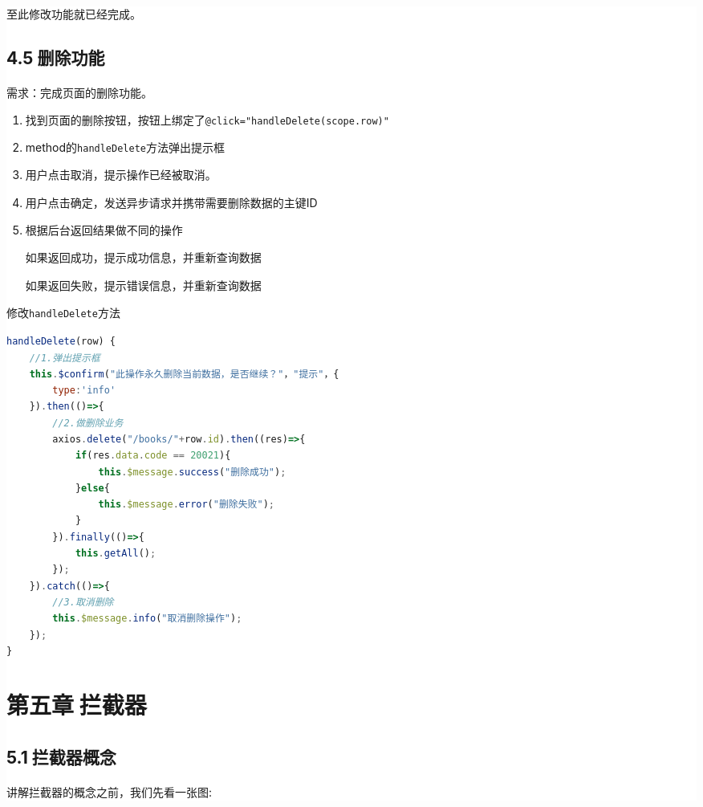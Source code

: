 ```js
```

至此修改功能就已经完成。

## 4.5 删除功能

需求：完成页面的删除功能。

1. 找到页面的删除按钮，按钮上绑定了`@click="handleDelete(scope.row)"`

2. method的`handleDelete`方法弹出提示框

3. 用户点击取消，提示操作已经被取消。

4. 用户点击确定，发送异步请求并携带需要删除数据的主键ID

5. 根据后台返回结果做不同的操作

   如果返回成功，提示成功信息，并重新查询数据

   如果返回失败，提示错误信息，并重新查询数据

修改`handleDelete`方法

```js
handleDelete(row) {
    //1.弹出提示框
    this.$confirm("此操作永久删除当前数据，是否继续？"，"提示"，{
        type:'info'
    }).then(()=>{
        //2.做删除业务
        axios.delete("/books/"+row.id).then((res)=>{
            if(res.data.code == 20021){
                this.$message.success("删除成功");
            }else{
                this.$message.error("删除失败");
            }
        }).finally(()=>{
            this.getAll();
        });
    }).catch(()=>{
        //3.取消删除
        this.$message.info("取消删除操作");
    });
}
```

# 第五章 拦截器

## 5.1 拦截器概念

讲解拦截器的概念之前，我们先看一张图:
